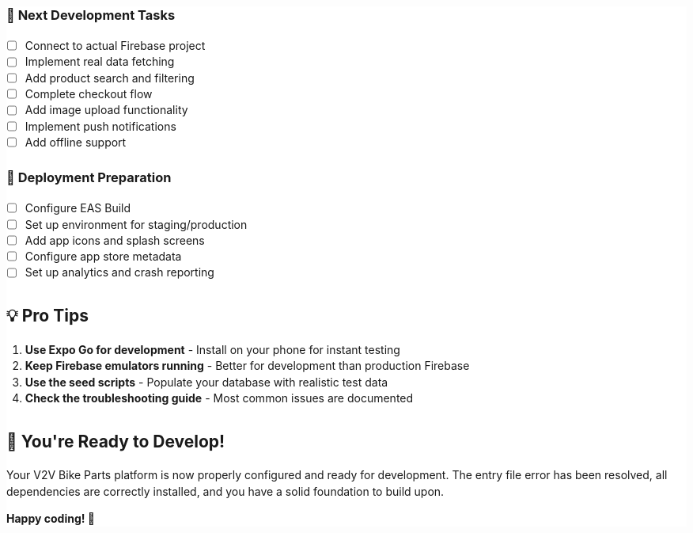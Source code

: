 ### 🎯 **Next Development Tasks**
- [ ] Connect to actual Firebase project
- [ ] Implement real data fetching
- [ ] Add product search and filtering
- [ ] Complete checkout flow
- [ ] Add image upload functionality
- [ ] Implement push notifications
- [ ] Add offline support

### 🚀 **Deployment Preparation**
- [ ] Configure EAS Build
- [ ] Set up environment for staging/production
- [ ] Add app icons and splash screens
- [ ] Configure app store metadata
- [ ] Set up analytics and crash reporting

## 💡 **Pro Tips**

1. **Use Expo Go for development** - Install on your phone for instant testing
2. **Keep Firebase emulators running** - Better for development than production Firebase
3. **Use the seed scripts** - Populate your database with realistic test data
4. **Check the troubleshooting guide** - Most common issues are documented

## 🎉 **You're Ready to Develop!**

Your V2V Bike Parts platform is now properly configured and ready for development. The entry file error has been resolved, all dependencies are correctly installed, and you have a solid foundation to build upon.

**Happy coding! 🚀**
